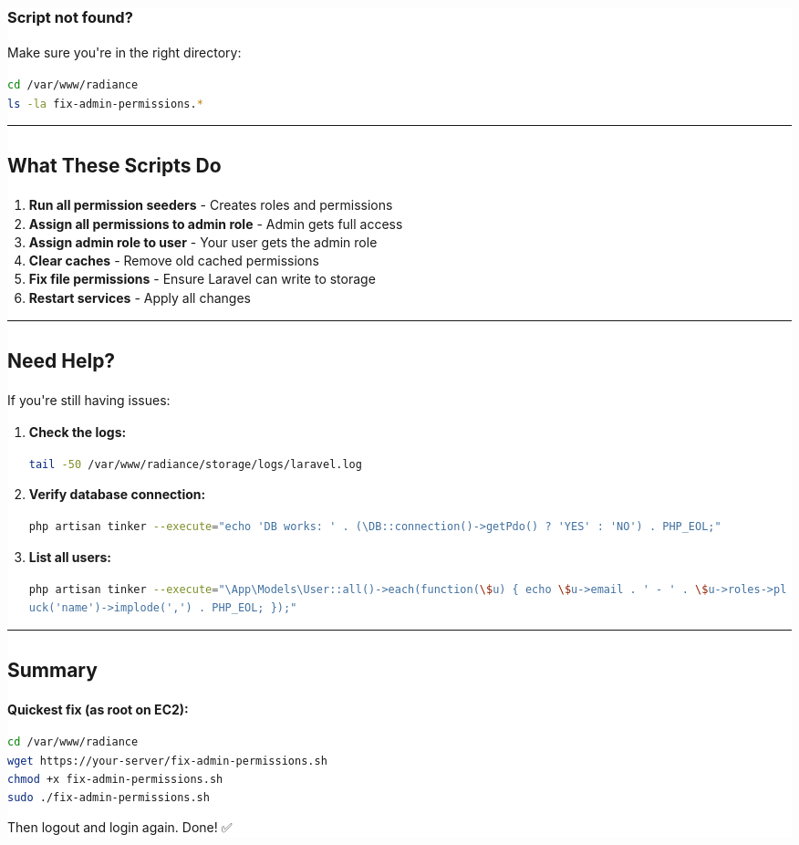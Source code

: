 ### Script not found?

Make sure you're in the right directory:
```bash
cd /var/www/radiance
ls -la fix-admin-permissions.*
```

---

## What These Scripts Do

1. **Run all permission seeders** - Creates roles and permissions
2. **Assign all permissions to admin role** - Admin gets full access
3. **Assign admin role to user** - Your user gets the admin role
4. **Clear caches** - Remove old cached permissions
5. **Fix file permissions** - Ensure Laravel can write to storage
6. **Restart services** - Apply all changes

---

## Need Help?

If you're still having issues:

1. **Check the logs:**
   ```bash
   tail -50 /var/www/radiance/storage/logs/laravel.log
   ```

2. **Verify database connection:**
   ```bash
   php artisan tinker --execute="echo 'DB works: ' . (\DB::connection()->getPdo() ? 'YES' : 'NO') . PHP_EOL;"
   ```

3. **List all users:**
   ```bash
   php artisan tinker --execute="\App\Models\User::all()->each(function(\$u) { echo \$u->email . ' - ' . \$u->roles->pluck('name')->implode(',') . PHP_EOL; });"
   ```

---

## Summary

**Quickest fix (as root on EC2):**
```bash
cd /var/www/radiance
wget https://your-server/fix-admin-permissions.sh
chmod +x fix-admin-permissions.sh
sudo ./fix-admin-permissions.sh
```

Then logout and login again. Done! ✅

